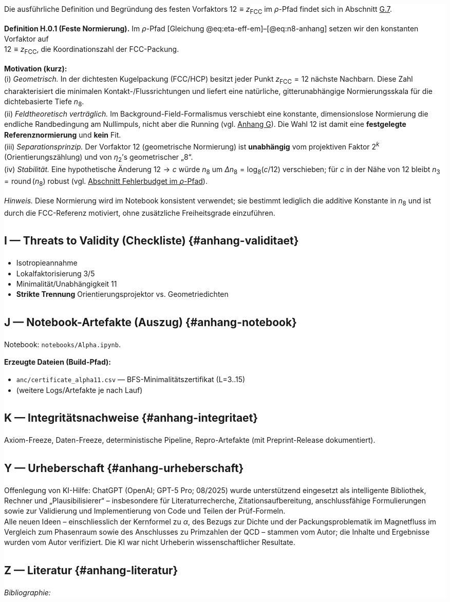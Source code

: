 Die ausführliche Definition und Begründung des festen Vorfaktors $12\equiv z_{\mathrm{FCC}}$ im $\rho$-Pfad findet sich in Abschnitt [G.7](#anhang-12).

**Definition H.0.1 (Feste Normierung).** Im $\rho$-Pfad [Gleichung @eq:eta-eff-em]–[@eq:n8-anhang] setzen wir den konstanten Vorfaktor auf  
$12 \equiv z_{\mathrm{FCC}}$, die Koordinationszahl der FCC-Packung.

**Motivation (kurz):**  
(i) *Geometrisch.* In der dichtesten Kugelpackung (FCC/HCP) besitzt jeder Punkt $z_{\mathrm{FCC}}=12$ nächste Nachbarn. Diese Zahl charakterisiert die minimalen Kontakt-/Flussrichtungen und liefert eine natürliche, gitterunabhängige Normierungsskala für die dichtebasierte Tiefe $n_8$.  
(ii) *Feldtheoretisch verträglich.* Im Background-Field-Formalismus verschiebt eine konstante, dimensionslose Normierung die endliche Randbedingung am Nullimpuls, nicht aber die Running (vgl. [Anhang G](#anhang-eft-thomson)). Die Wahl $12$ ist damit eine **festgelegte Referenznormierung** und **kein** Fit.  
(iii) *Separationsprinzip.* Der Vorfaktor $12$ (geometrische Normierung) ist **unabhängig** vom projektiven Faktor $2^{k}$ (Orientierungszählung) und von $\eta_2$’s geometrischer „8“.  
(iv) *Stabilität.* Eine hypothetische Änderung $12\to c$ würde $n_8$ um $\Delta n_8=\log_8(c/12)$ verschieben; für $c$ in der Nähe von $12$ bleibt $n_3=\operatorname{round}(n_8)$ robust (vgl. [Abschnitt Fehlerbudget im $\rho$-Pfad](#rho-fehlerbudget)).

*Hinweis.* Diese Normierung wird im Notebook konsistent verwendet; sie bestimmt lediglich die additive Konstante in $n_8$ und ist durch die FCC-Referenz motiviert, ohne zusätzliche Freiheitsgrade einzuführen.

## I — Threats to Validity (Checkliste) {#anhang-validitaet}
* Isotropieannahme
* Lokalfaktorisierung 3/5
* Minimalität/Unabhängigkeit 11
* **Strikte Trennung** Orientierungsprojektor vs. Geometriedichten

## J — Notebook-Artefakte (Auszug) {#anhang-notebook}
Notebook: `notebooks/Alpha.ipynb`.

**Erzeugte Dateien (Build-Pfad):**
- `anc/certificate_alpha11.csv` — BFS-Minimalitätszertifikat (L=3..15)
- (weitere Logs/Artefakte je nach Lauf)

## K — Integritätsnachweise {#anhang-integritaet}
Axiom-Freeze, Daten-Freeze, deterministische Pipeline, Repro-Artefakte (mit Preprint-Release dokumentiert).

## Y — Urheberschaft {#anhang-urheberschaft}

Offenlegung von KI-Hilfe: ChatGPT (OpenAI; GPT-5 Pro; 08/2025) wurde unterstützend eingesetzt als intelligente Bibliothek, Rechner und „Plausibilisierer“ – insbesondere für Literaturrecherche, Zitationsaufbereitung, anschlussfähige Formulierungen sowie zur Validierung und Implementierung von Code und Teilen der Prüf-Formeln.  
Alle neuen Ideen – einschliesslich der Kernformel zu $\alpha$, des Bezugs zur Dichte und der Packungsproblematik im Magnetfluss im Vergleich zum Phasenraum sowie des Anschlusses zu Primzahlen der QCD – stammen vom Autor; die Inhalte und Ergebnisse wurden vom Autor verifiziert. Die KI war nicht Urheberin wissenschaftlicher Resultate.

## Z — Literatur {#anhang-literatur}

*Bibliographie:*
